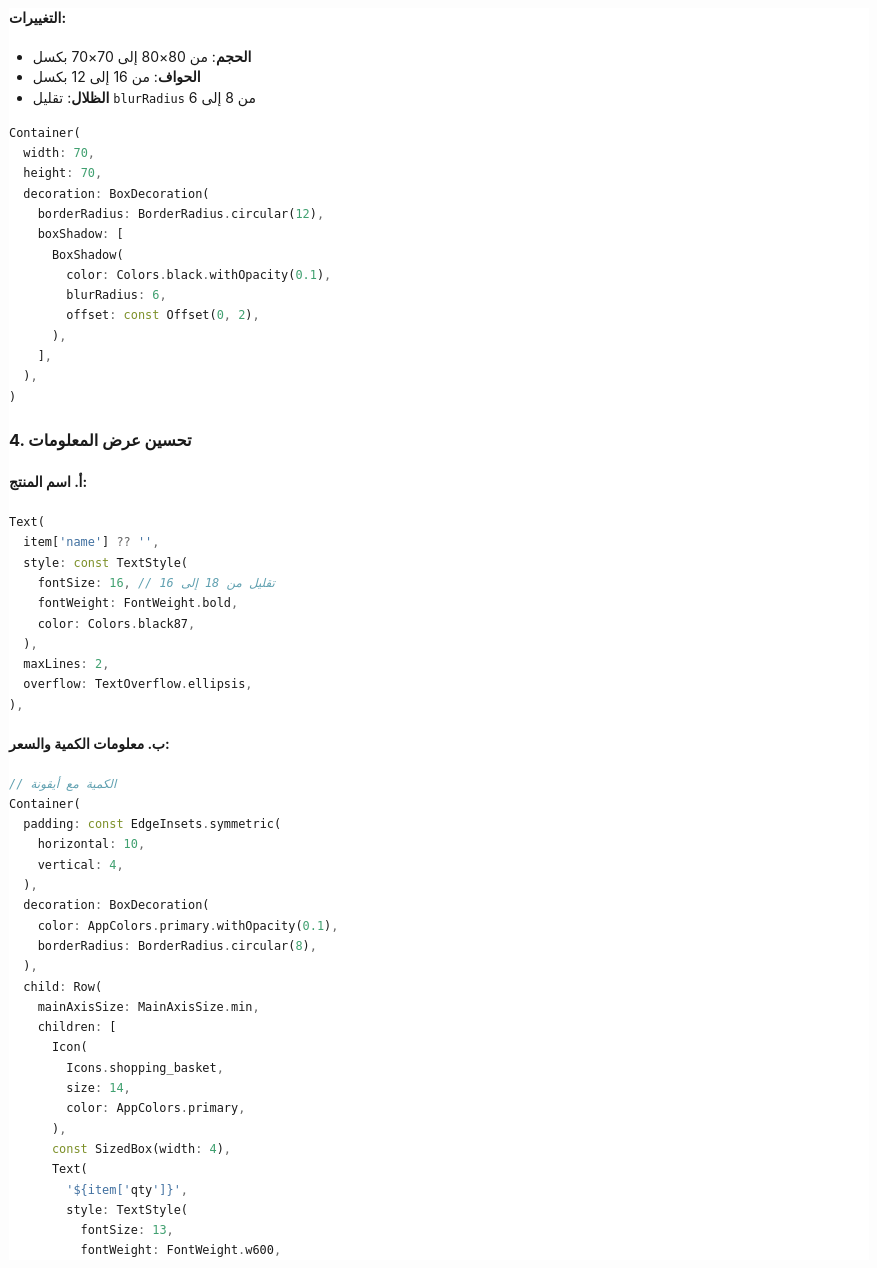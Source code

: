 #### التغييرات:
- **الحجم**: من 80×80 إلى 70×70 بكسل
- **الحواف**: من 16 إلى 12 بكسل
- **الظلال**: تقليل `blurRadius` من 8 إلى 6

```dart
Container(
  width: 70,
  height: 70,
  decoration: BoxDecoration(
    borderRadius: BorderRadius.circular(12),
    boxShadow: [
      BoxShadow(
        color: Colors.black.withOpacity(0.1),
        blurRadius: 6,
        offset: const Offset(0, 2),
      ),
    ],
  ),
)
```

### 4. تحسين عرض المعلومات

#### أ. اسم المنتج:
```dart
Text(
  item['name'] ?? '',
  style: const TextStyle(
    fontSize: 16, // تقليل من 18 إلى 16
    fontWeight: FontWeight.bold,
    color: Colors.black87,
  ),
  maxLines: 2,
  overflow: TextOverflow.ellipsis,
),
```

#### ب. معلومات الكمية والسعر:
```dart
// الكمية مع أيقونة
Container(
  padding: const EdgeInsets.symmetric(
    horizontal: 10,
    vertical: 4,
  ),
  decoration: BoxDecoration(
    color: AppColors.primary.withOpacity(0.1),
    borderRadius: BorderRadius.circular(8),
  ),
  child: Row(
    mainAxisSize: MainAxisSize.min,
    children: [
      Icon(
        Icons.shopping_basket,
        size: 14,
        color: AppColors.primary,
      ),
      const SizedBox(width: 4),
      Text(
        '${item['qty']}',
        style: TextStyle(
          fontSize: 13,
          fontWeight: FontWeight.w600,
```